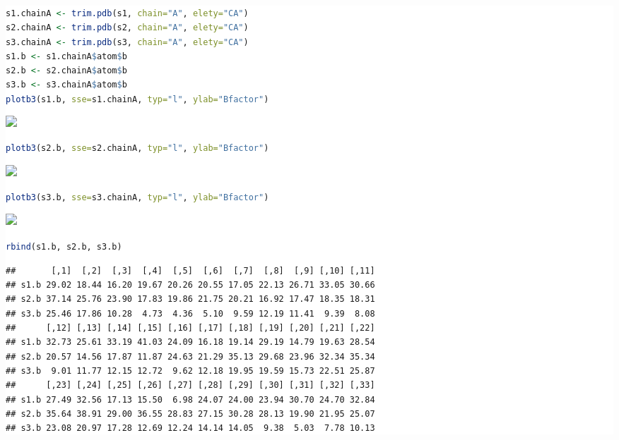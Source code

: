 ``` r
s1.chainA <- trim.pdb(s1, chain="A", elety="CA")
s2.chainA <- trim.pdb(s2, chain="A", elety="CA")
s3.chainA <- trim.pdb(s3, chain="A", elety="CA")
s1.b <- s1.chainA$atom$b
s2.b <- s2.chainA$atom$b
s3.b <- s3.chainA$atom$b
plotb3(s1.b, sse=s1.chainA, typ="l", ylab="Bfactor")
```

![](class6_files/figure-markdown_github/unnamed-chunk-29-1.png)

``` r
plotb3(s2.b, sse=s2.chainA, typ="l", ylab="Bfactor")
```

![](class6_files/figure-markdown_github/unnamed-chunk-29-2.png)

``` r
plotb3(s3.b, sse=s3.chainA, typ="l", ylab="Bfactor")
```

![](class6_files/figure-markdown_github/unnamed-chunk-29-3.png)

``` r
rbind(s1.b, s2.b, s3.b)
```

    ##       [,1]  [,2]  [,3]  [,4]  [,5]  [,6]  [,7]  [,8]  [,9] [,10] [,11]
    ## s1.b 29.02 18.44 16.20 19.67 20.26 20.55 17.05 22.13 26.71 33.05 30.66
    ## s2.b 37.14 25.76 23.90 17.83 19.86 21.75 20.21 16.92 17.47 18.35 18.31
    ## s3.b 25.46 17.86 10.28  4.73  4.36  5.10  9.59 12.19 11.41  9.39  8.08
    ##      [,12] [,13] [,14] [,15] [,16] [,17] [,18] [,19] [,20] [,21] [,22]
    ## s1.b 32.73 25.61 33.19 41.03 24.09 16.18 19.14 29.19 14.79 19.63 28.54
    ## s2.b 20.57 14.56 17.87 11.87 24.63 21.29 35.13 29.68 23.96 32.34 35.34
    ## s3.b  9.01 11.77 12.15 12.72  9.62 12.18 19.95 19.59 15.73 22.51 25.87
    ##      [,23] [,24] [,25] [,26] [,27] [,28] [,29] [,30] [,31] [,32] [,33]
    ## s1.b 27.49 32.56 17.13 15.50  6.98 24.07 24.00 23.94 30.70 24.70 32.84
    ## s2.b 35.64 38.91 29.00 36.55 28.83 27.15 30.28 28.13 19.90 21.95 25.07
    ## s3.b 23.08 20.97 17.28 12.69 12.24 14.14 14.05  9.38  5.03  7.78 10.13